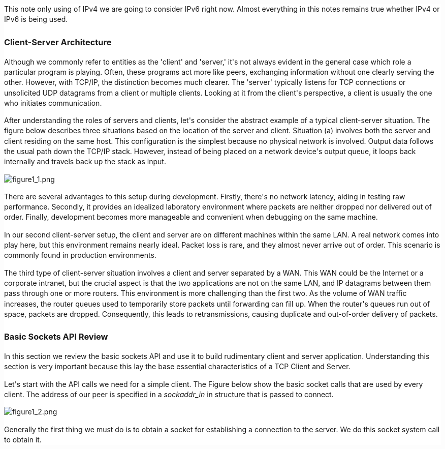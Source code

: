 This note only using of IPv4 we are going to consider IPv6 right now. Almost everything in this notes remains true whether IPv4 or IPv6 is being used.

### Client-Server Architecture

Although we commonly refer to entities as the 'client' and 'server,' it's not always evident in the general case which role a particular program is playing. Often, these programs act more like peers, exchanging information without one clearly serving the other. However, with TCP/IP, the distinction becomes much clearer. The 'server' typically listens for TCP connections or unsolicited UDP datagrams from a client or multiple clients. Looking at it from the client's perspective, a client is usually the one who initiates communication.

After understanding the roles of servers and clients, let's consider the abstract example of a typical client-server situation. The figure below describes three situations based on the location of the server and client. Situation (a) involves both the server and client residing on the same host. This configuration is the simplest because no physical network is involved. Output data follows the usual path down the TCP/IP stack. However, instead of being placed on a network device's output queue, it loops back internally and travels back up the stack as input.

![figure1_1.png](figure1_1.png)

There are several advantages to this setup during development. Firstly, there's no network latency, aiding in testing raw performance. Secondly, it provides an idealized laboratory environment where packets are neither dropped nor delivered out of order. Finally, development becomes more manageable and convenient when debugging on the same machine.

In our second client-server setup, the client and server are on different machines within the same LAN. A real network comes into play here, but this environment remains nearly ideal. Packet loss is rare, and they almost never arrive out of order. This scenario is commonly found in production environments.

The third type of client-server situation involves a client and server separated by a WAN. This WAN could be the Internet or a corporate intranet, but the crucial aspect is that the two applications are not on the same LAN, and IP datagrams between them pass through one or more routers. This environment is more challenging than the first two. As the volume of WAN traffic increases, the router queues used to temporarily store packets until forwarding can fill up. When the router's queues run out of space, packets are dropped. Consequently, this leads to retransmissions, causing duplicate and out-of-order delivery of packets.

### Basic Sockets API Review

In this section we review the basic sockets API and use it to build rudimentary client and server application. Understanding this section is very important because this lay the base essential characteristics of a TCP Client and Server.

Let's start with the API calls we need for a simple client. The Figure below show the basic socket calls that are used by every client. The address of our peer is specified in a *sockaddr_in* in structure that is passed to connect.

![figure1_2.png](figure1_2.png)

Generally the first thing we must do is to obtain a socket for establishing a connection to the server. We do this socket system call to obtain it.
